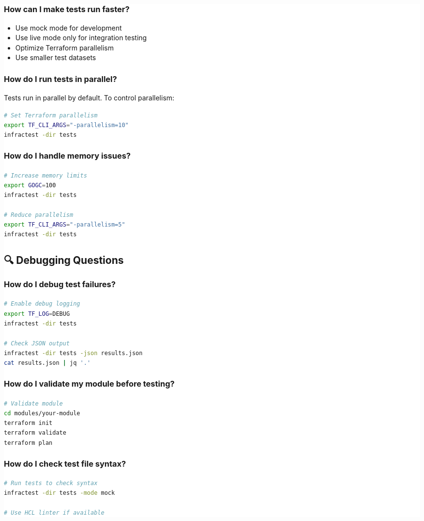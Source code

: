 ### How can I make tests run faster?
- Use mock mode for development
- Use live mode only for integration testing
- Optimize Terraform parallelism
- Use smaller test datasets

### How do I run tests in parallel?
Tests run in parallel by default. To control parallelism:

```bash
# Set Terraform parallelism
export TF_CLI_ARGS="-parallelism=10"
infractest -dir tests
```

### How do I handle memory issues?
```bash
# Increase memory limits
export GOGC=100
infractest -dir tests

# Reduce parallelism
export TF_CLI_ARGS="-parallelism=5"
infractest -dir tests
```

## 🔍 Debugging Questions

### How do I debug test failures?
```bash
# Enable debug logging
export TF_LOG=DEBUG
infractest -dir tests

# Check JSON output
infractest -dir tests -json results.json
cat results.json | jq '.'
```

### How do I validate my module before testing?
```bash
# Validate module
cd modules/your-module
terraform init
terraform validate
terraform plan
```

### How do I check test file syntax?
```bash
# Run tests to check syntax
infractest -dir tests -mode mock

# Use HCL linter if available
```

